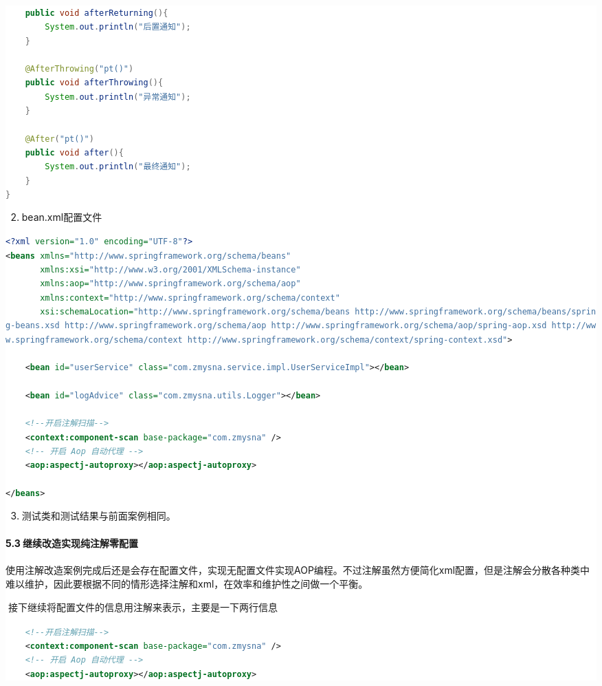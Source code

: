 ```java
    public void afterReturning(){
        System.out.println("后置通知");
    }

    @AfterThrowing("pt()")
    public void afterThrowing(){
        System.out.println("异常通知");
    }
    
    @After("pt()")
    public void after(){
        System.out.println("最终通知");
    }
}
```

2. bean.xml配置文件

```xml
<?xml version="1.0" encoding="UTF-8"?>
<beans xmlns="http://www.springframework.org/schema/beans"
       xmlns:xsi="http://www.w3.org/2001/XMLSchema-instance"
       xmlns:aop="http://www.springframework.org/schema/aop"
       xmlns:context="http://www.springframework.org/schema/context"
       xsi:schemaLocation="http://www.springframework.org/schema/beans http://www.springframework.org/schema/beans/spring-beans.xsd http://www.springframework.org/schema/aop http://www.springframework.org/schema/aop/spring-aop.xsd http://www.springframework.org/schema/context http://www.springframework.org/schema/context/spring-context.xsd">
    
    <bean id="userService" class="com.zmysna.service.impl.UserServiceImpl"></bean>

    <bean id="logAdvice" class="com.zmysna.utils.Logger"></bean>
	
    <!--开启注解扫描-->
    <context:component-scan base-package="com.zmysna" />
	<!-- 开启 Aop 自动代理 -->
    <aop:aspectj-autoproxy></aop:aspectj-autoproxy>

</beans>
```

3. 测试类和测试结果与前面案例相同。

#### 5.3 继续改造实现纯注解零配置

​	使用注解改造案例完成后还是会存在配置文件，实现无配置文件实现AOP编程。不过注解虽然方便简化xml配置，但是注解会分散各种类中难以维护，因此要根据不同的情形选择注解和xml，在效率和维护性之间做一个平衡。

​	接下继续将配置文件的信息用注解来表示，主要是一下两行信息

```xml
	<!--开启注解扫描-->
    <context:component-scan base-package="com.zmysna" />
	<!-- 开启 Aop 自动代理 -->
    <aop:aspectj-autoproxy></aop:aspectj-autoproxy>
```
